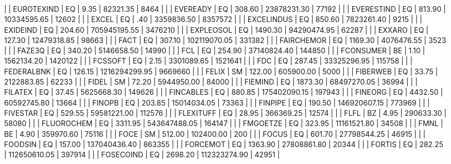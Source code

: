 |  | EUROTEXIND | EQ | 9.35 | 82321.35 | 8464 |
|  | EVEREADY | EQ | 308.60 | 23878231.30 | 77192 |
|  | EVERESTIND | EQ | 813.90 | 10334595.65 | 12602 |
|  | EXCEL | EQ | .40 | 3359836.50 | 8357572 |
|  | EXCELINDUS | EQ | 850.60 | 7823261.40 | 9215 |
|  | EXIDEIND | EQ | 204.60 | 705945195.55 | 3476210 |
|  | EXPLEOSOL | EQ | 1490.30 | 94290474.95 | 62287 |
|  | EXXARO | EQ | 127.30 | 12479318.85 | 98663 |
|  | FACT | EQ | 307.10 | 102119070.05 | 331382 |
|  | FAIRCHEMOR | EQ | 1169.30 | 4076476.55 | 3523 |
|  | FAZE3Q | EQ | 340.20 | 5146658.50 | 14990 |
|  | FCL | EQ | 254.90 | 37140824.40 | 144850 |
|  | FCONSUMER | BE | 1.10 | 1562134.20 | 1420122 |
|  | FCSSOFT | EQ | 2.15 | 3301089.65 | 1521641 |
|  | FDC | EQ | 287.45 | 33325296.95 | 115758 |
|  | FEDERALBNK | EQ | 126.15 | 1216294299.95 | 9669660 |
|  | FELIX | SM | 122.00 | 605900.00 | 5000 |
|  | FIBERWEB | EQ | 33.75 | 2122883.85 | 62233 |
|  | FIDEL | SM | 72.20 | 5944950.00 | 84000 |
|  | FIEMIND | EQ | 1873.30 | 68497270.05 | 36994 |
|  | FILATEX | EQ | 37.45 | 5625668.30 | 149626 |
|  | FINCABLES | EQ | 880.85 | 175402090.15 | 197943 |
|  | FINEORG | EQ | 4432.50 | 60592745.80 | 13664 |
|  | FINOPB | EQ | 203.85 | 15014034.05 | 73363 |
|  | FINPIPE | EQ | 190.50 | 146920607.15 | 773969 |
|  | FIVESTAR | EQ | 529.55 | 59581221.00 | 112576 |
|  | FLEXITUFF | EQ | 28.95 | 366369.25 | 12574 |
|  | FLFL | BZ | 4.95 | 290633.30 | 58080 |
|  | FLUOROCHEM | EQ | 3311.95 | 543647488.05 | 164147 |
|  | FMGOETZE | EQ | 323.95 | 11161521.80 | 34508 |
|  | FMNL | BE | 4.90 | 359970.60 | 75116 |
|  | FOCE | SM | 512.00 | 102400.00 | 200 |
|  | FOCUS | EQ | 601.70 | 27798544.25 | 46915 |
|  | FOODSIN | EQ | 157.00 | 137040436.40 | 863355 |
|  | FORCEMOT | EQ | 1363.90 | 27808861.80 | 20344 |
|  | FORTIS | EQ | 282.25 | 112650610.05 | 397914 |
|  | FOSECOIND | EQ | 2698.20 | 112323274.90 | 42951 |